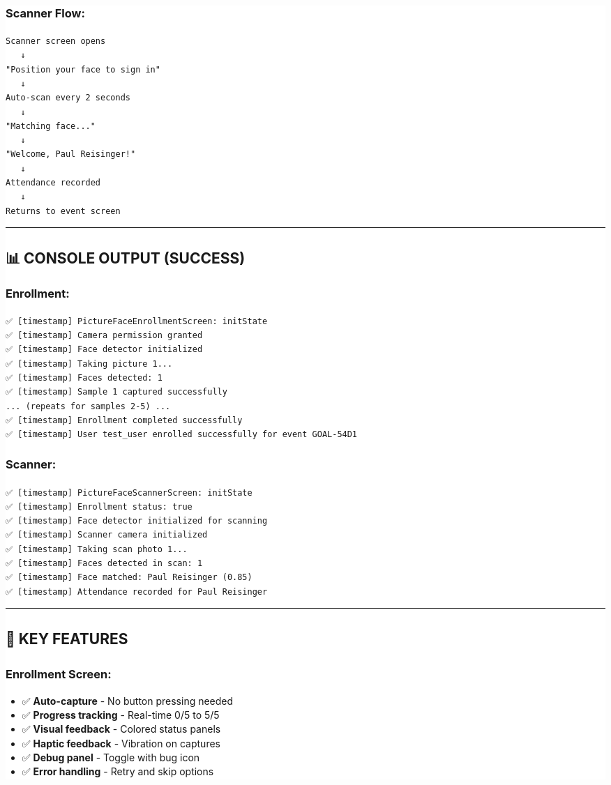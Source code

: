 ### Scanner Flow:
```
Scanner screen opens
   ↓
"Position your face to sign in"
   ↓
Auto-scan every 2 seconds
   ↓
"Matching face..."
   ↓
"Welcome, Paul Reisinger!"
   ↓
Attendance recorded
   ↓
Returns to event screen
```

---

## 📊 **CONSOLE OUTPUT (SUCCESS)**

### Enrollment:
```
✅ [timestamp] PictureFaceEnrollmentScreen: initState
✅ [timestamp] Camera permission granted
✅ [timestamp] Face detector initialized
✅ [timestamp] Taking picture 1...
✅ [timestamp] Faces detected: 1
✅ [timestamp] Sample 1 captured successfully
... (repeats for samples 2-5) ...
✅ [timestamp] Enrollment completed successfully
✅ [timestamp] User test_user enrolled successfully for event GOAL-54D1
```

### Scanner:
```
✅ [timestamp] PictureFaceScannerScreen: initState
✅ [timestamp] Enrollment status: true
✅ [timestamp] Face detector initialized for scanning
✅ [timestamp] Scanner camera initialized
✅ [timestamp] Taking scan photo 1...
✅ [timestamp] Faces detected in scan: 1
✅ [timestamp] Face matched: Paul Reisinger (0.85)
✅ [timestamp] Attendance recorded for Paul Reisinger
```

---

## 🎯 **KEY FEATURES**

### Enrollment Screen:
- ✅ **Auto-capture** - No button pressing needed
- ✅ **Progress tracking** - Real-time 0/5 to 5/5
- ✅ **Visual feedback** - Colored status panels
- ✅ **Haptic feedback** - Vibration on captures
- ✅ **Debug panel** - Toggle with bug icon
- ✅ **Error handling** - Retry and skip options

